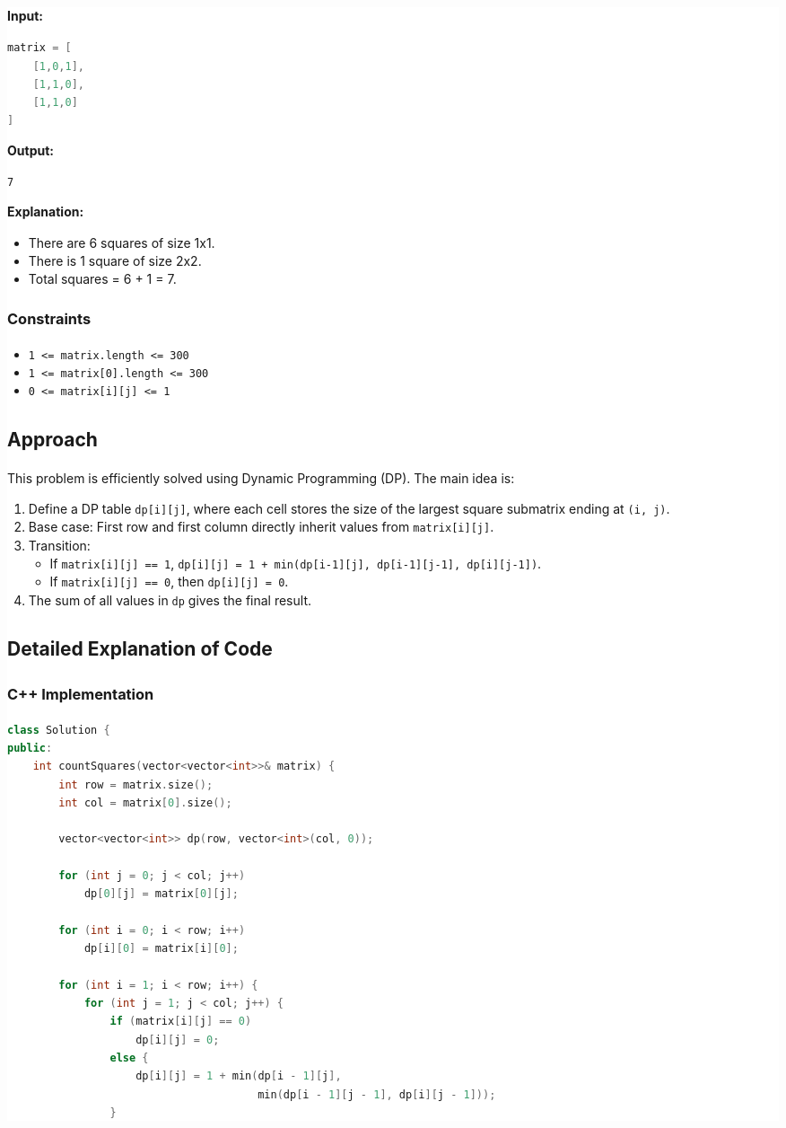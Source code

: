 **Input:**

```cpp
matrix = [
    [1,0,1],
    [1,1,0],
    [1,1,0]
]
```

**Output:**

```bash
7
```

**Explanation:**

- There are 6 squares of size 1x1.
- There is 1 square of size 2x2.
- Total squares = 6 + 1 = 7.

### Constraints

- `1 <= matrix.length <= 300`
- `1 <= matrix[0].length <= 300`
- `0 <= matrix[i][j] <= 1`

## Approach

This problem is efficiently solved using Dynamic Programming (DP). The main idea is:

1. Define a DP table `dp[i][j]`, where each cell stores the size of the largest square submatrix ending at `(i, j)`.
2. Base case: First row and first column directly inherit values from `matrix[i][j]`.
3. Transition:
   - If `matrix[i][j] == 1`, `dp[i][j] = 1 + min(dp[i-1][j], dp[i-1][j-1], dp[i][j-1])`.
   - If `matrix[i][j] == 0`, then `dp[i][j] = 0`.
4. The sum of all values in `dp` gives the final result.

## Detailed Explanation of Code

### C++ Implementation

```cpp
class Solution {
public:
    int countSquares(vector<vector<int>>& matrix) {
        int row = matrix.size();
        int col = matrix[0].size();

        vector<vector<int>> dp(row, vector<int>(col, 0));

        for (int j = 0; j < col; j++)
            dp[0][j] = matrix[0][j];

        for (int i = 0; i < row; i++)
            dp[i][0] = matrix[i][0];

        for (int i = 1; i < row; i++) {
            for (int j = 1; j < col; j++) {
                if (matrix[i][j] == 0)
                    dp[i][j] = 0;
                else {
                    dp[i][j] = 1 + min(dp[i - 1][j],
                                       min(dp[i - 1][j - 1], dp[i][j - 1]));
                }
```